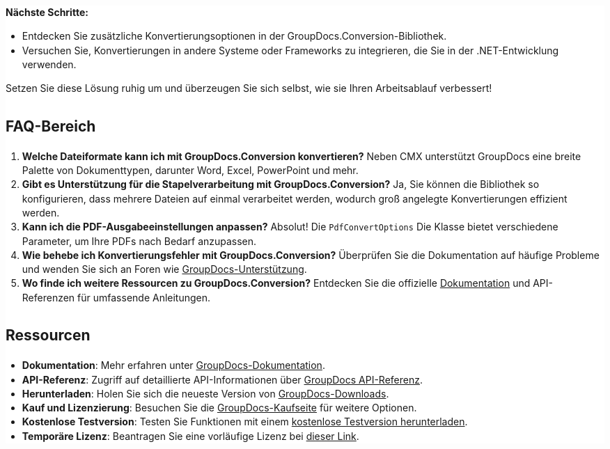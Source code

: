 **Nächste Schritte:**
- Entdecken Sie zusätzliche Konvertierungsoptionen in der GroupDocs.Conversion-Bibliothek.
- Versuchen Sie, Konvertierungen in andere Systeme oder Frameworks zu integrieren, die Sie in der .NET-Entwicklung verwenden.

Setzen Sie diese Lösung ruhig um und überzeugen Sie sich selbst, wie sie Ihren Arbeitsablauf verbessert!

## FAQ-Bereich
1. **Welche Dateiformate kann ich mit GroupDocs.Conversion konvertieren?**
   Neben CMX unterstützt GroupDocs eine breite Palette von Dokumenttypen, darunter Word, Excel, PowerPoint und mehr.
2. **Gibt es Unterstützung für die Stapelverarbeitung mit GroupDocs.Conversion?**
   Ja, Sie können die Bibliothek so konfigurieren, dass mehrere Dateien auf einmal verarbeitet werden, wodurch groß angelegte Konvertierungen effizient werden.
3. **Kann ich die PDF-Ausgabeeinstellungen anpassen?**
   Absolut! Die `PdfConvertOptions` Die Klasse bietet verschiedene Parameter, um Ihre PDFs nach Bedarf anzupassen.
4. **Wie behebe ich Konvertierungsfehler mit GroupDocs.Conversion?**
   Überprüfen Sie die Dokumentation auf häufige Probleme und wenden Sie sich an Foren wie [GroupDocs-Unterstützung](https://forum.groupdocs.com/c/conversion/10).
5. **Wo finde ich weitere Ressourcen zu GroupDocs.Conversion?**
   Entdecken Sie die offizielle [Dokumentation](https://docs.groupdocs.com/conversion/net/) und API-Referenzen für umfassende Anleitungen.

## Ressourcen
- **Dokumentation**: Mehr erfahren unter [GroupDocs-Dokumentation](https://docs.groupdocs.com/conversion/net/).
- **API-Referenz**: Zugriff auf detaillierte API-Informationen über [GroupDocs API-Referenz](https://reference.groupdocs.com/conversion/net/).
- **Herunterladen**: Holen Sie sich die neueste Version von [GroupDocs-Downloads](https://releases.groupdocs.com/conversion/net/).
- **Kauf und Lizenzierung**: Besuchen Sie die [GroupDocs-Kaufseite](https://purchase.groupdocs.com/buy) für weitere Optionen.
- **Kostenlose Testversion**: Testen Sie Funktionen mit einem [kostenlose Testversion herunterladen](https://releases.groupdocs.com/conversion/net/).
- **Temporäre Lizenz**: Beantragen Sie eine vorläufige Lizenz bei [dieser Link](https://purchase.groupdocs.com/temporary-license/).